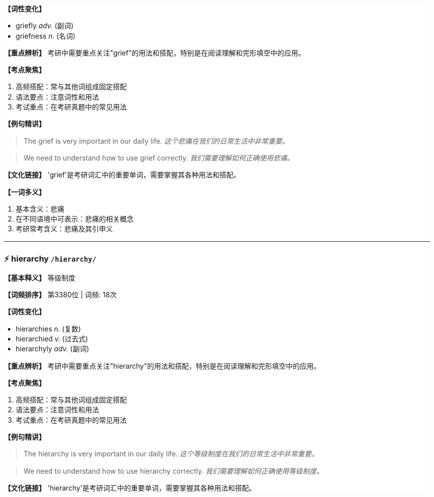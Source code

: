 **【词性变化】**
- griefly *adv.* (副词)
- griefness *n.* (名词)

**【重点辨析】**
考研中需要重点关注"grief"的用法和搭配，特别是在阅读理解和完形填空中的应用。

**【考点聚焦】**
1. 高频搭配：常与其他词组成固定搭配
2. 语法要点：注意词性和用法
3. 考试重点：在考研真题中的常见用法

**【例句精讲】**
> The grief is very important in our daily life.
> *这个悲痛在我们的日常生活中非常重要。*

> We need to understand how to use grief correctly.
> *我们需要理解如何正确使用悲痛。*

**【文化链接】**
'grief'是考研词汇中的重要单词，需要掌握其各种用法和搭配。

**【一词多义】**
1. 基本含义：悲痛
2. 在不同语境中可表示：悲痛的相关概念
3. 考研常考含义：悲痛及其引申义

---
### ⚡ hierarchy `/hierarchy/`

**【基本释义】** 等级制度

**【词频排序】** 第3380位 | 词频: 18次

**【词性变化】**
- hierarchies *n.* (复数)
- hierarchied *v.* (过去式)
- hierarchyly *adv.* (副词)

**【重点辨析】**
考研中需要重点关注"hierarchy"的用法和搭配，特别是在阅读理解和完形填空中的应用。

**【考点聚焦】**
1. 高频搭配：常与其他词组成固定搭配
2. 语法要点：注意词性和用法
3. 考试重点：在考研真题中的常见用法

**【例句精讲】**
> The hierarchy is very important in our daily life.
> *这个等级制度在我们的日常生活中非常重要。*

> We need to understand how to use hierarchy correctly.
> *我们需要理解如何正确使用等级制度。*

**【文化链接】**
'hierarchy'是考研词汇中的重要单词，需要掌握其各种用法和搭配。
